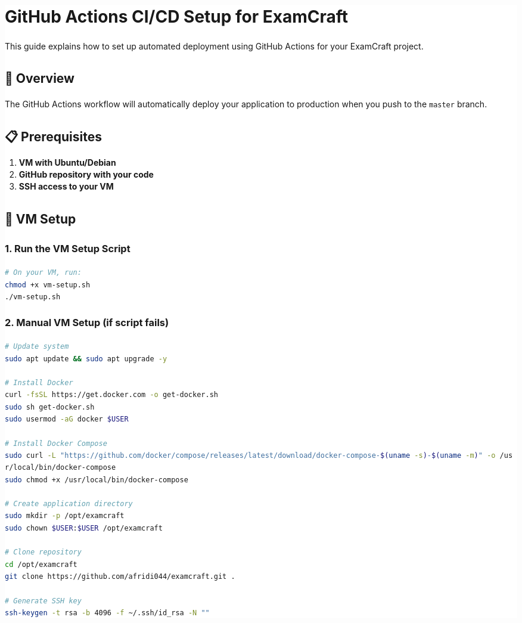 # GitHub Actions CI/CD Setup for ExamCraft

This guide explains how to set up automated deployment using GitHub Actions for your ExamCraft project.

## 🚀 Overview

The GitHub Actions workflow will automatically deploy your application to production when you push to the `master` branch.

## 📋 Prerequisites

1. **VM with Ubuntu/Debian**
2. **GitHub repository with your code**
3. **SSH access to your VM**

## 🔧 VM Setup

### 1. Run the VM Setup Script

```bash
# On your VM, run:
chmod +x vm-setup.sh
./vm-setup.sh
```

### 2. Manual VM Setup (if script fails)

```bash
# Update system
sudo apt update && sudo apt upgrade -y

# Install Docker
curl -fsSL https://get.docker.com -o get-docker.sh
sudo sh get-docker.sh
sudo usermod -aG docker $USER

# Install Docker Compose
sudo curl -L "https://github.com/docker/compose/releases/latest/download/docker-compose-$(uname -s)-$(uname -m)" -o /usr/local/bin/docker-compose
sudo chmod +x /usr/local/bin/docker-compose

# Create application directory
sudo mkdir -p /opt/examcraft
sudo chown $USER:$USER /opt/examcraft

# Clone repository
cd /opt/examcraft
git clone https://github.com/afridi044/examcraft.git .

# Generate SSH key
ssh-keygen -t rsa -b 4096 -f ~/.ssh/id_rsa -N ""
```
